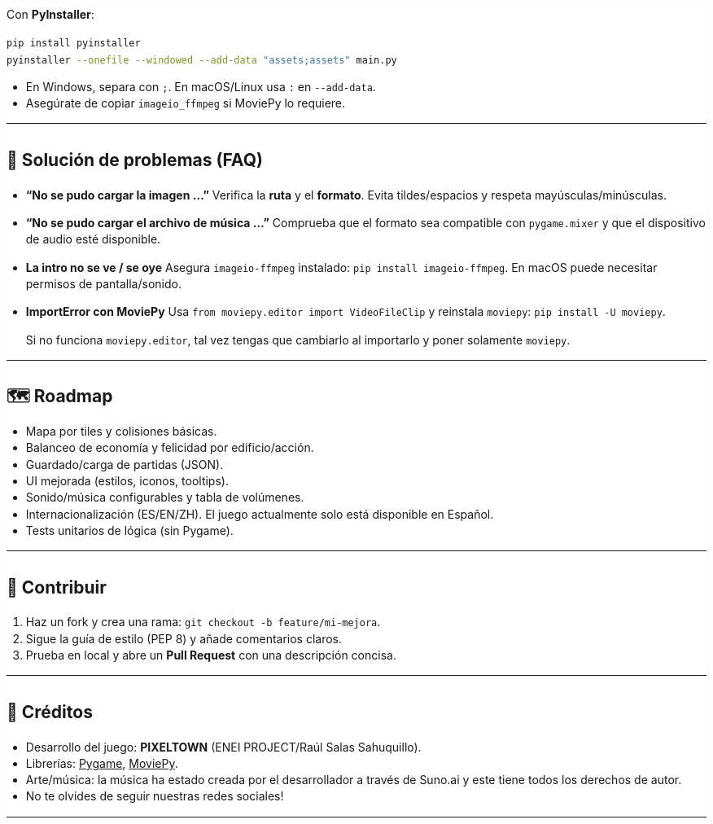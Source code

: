 Con **PyInstaller**:

```bash
pip install pyinstaller
pyinstaller --onefile --windowed --add-data "assets;assets" main.py
```

* En Windows, separa con `;`. En macOS/Linux usa `:` en `--add-data`.
* Asegúrate de copiar `imageio_ffmpeg` si MoviePy lo requiere.

---

## 🧯 Solución de problemas (FAQ)

* **“No se pudo cargar la imagen …”**
  Verifica la **ruta** y el **formato**. Evita tildes/espacios y respeta mayúsculas/minúsculas.
* **“No se pudo cargar el archivo de música …”**
  Comprueba que el formato sea compatible con `pygame.mixer` y que el dispositivo de audio esté disponible.
* **La intro no se ve / se oye**
  Asegura `imageio-ffmpeg` instalado: `pip install imageio-ffmpeg`.
  En macOS puede necesitar permisos de pantalla/sonido.
* **ImportError con MoviePy**
  Usa `from moviepy.editor import VideoFileClip` y reinstala `moviepy`: `pip install -U moviepy`.

  Si no funciona `moviepy.editor`, tal vez tengas que cambiarlo al importarlo y poner solamente `moviepy`.

---

## 🗺️ Roadmap

* Mapa por tiles y colisiones básicas.
* Balanceo de economía y felicidad por edificio/acción.
* Guardado/carga de partidas (JSON).
* UI mejorada (estilos, iconos, tooltips).
* Sonido/música configurables y tabla de volúmenes.
* Internacionalización (ES/EN/ZH). El juego actualmente solo está disponible en Español.
* Tests unitarios de lógica (sin Pygame).

---

## 🤝 Contribuir

1. Haz un fork y crea una rama: `git checkout -b feature/mi-mejora`.
2. Sigue la guía de estilo (PEP 8) y añade comentarios claros.
3. Prueba en local y abre un **Pull Request** con una descripción concisa.

---

## 🙌 Créditos

* Desarrollo del juego: **PIXELTOWN** (ENEI PROJECT/Raúl Salas Sahuquillo).
* Librerías: [Pygame](https://www.pygame.org/), [MoviePy](https://zulko.github.io/moviepy/).
* Arte/música: la música ha estado creada por el desarrollador a través de Suno.ai y este tiene todos los derechos de autor.
* No te olvides de seguir nuestras redes sociales!

---